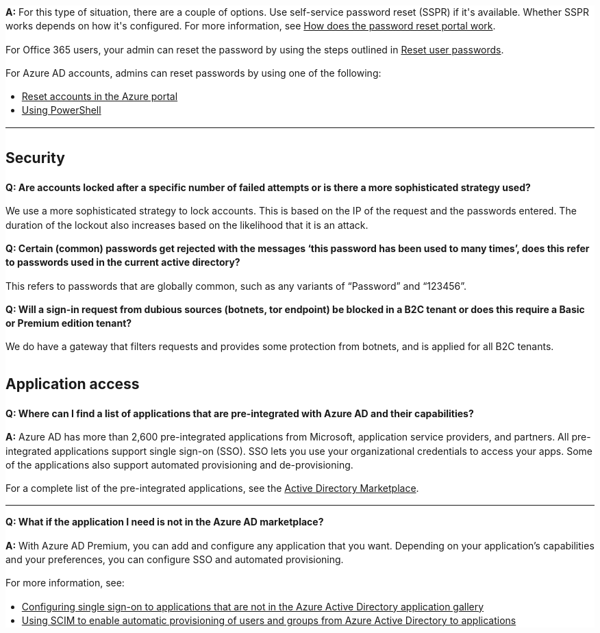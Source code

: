 **A:** For this type of situation, there are a couple of options.  Use self-service password reset (SSPR) if it's available.  Whether SSPR works depends on how it's configured.  For more information, see [How does the password reset portal work](../authentication/howto-sspr-deployment.md).

For Office 365 users, your admin can reset the password by using the steps outlined in [Reset user passwords](https://support.office.com/en-us/article/Admins-Reset-user-passwords-7A5D073B-7FAE-4AA5-8F96-9ECD041ABA9C?ui=en-US&rs=en-US&ad=US).

For Azure AD accounts, admins can reset passwords by using one of the following:

- [Reset accounts in the Azure portal](active-directory-users-reset-password-azure-portal.md)
- [Using PowerShell](/powershell/module/msonline/set-msoluserpassword?view=azureadps-1.0)


- - -
## Security
**Q: Are accounts locked after a specific number of failed attempts or is there a more sophisticated strategy used?**

We use a more sophisticated strategy to lock accounts.  This is based on the IP of the request and the passwords entered. The duration of the lockout also increases based on the likelihood that it is an attack.  

**Q:  Certain (common) passwords get rejected with the messages ‘this password has been used to many times’, does this refer to passwords used in the current active directory?**

This refers to passwords that are globally common, such as any variants of “Password” and “123456”.

**Q: Will a sign-in request from dubious sources (botnets, tor endpoint) be blocked in a B2C tenant or does this require a Basic or Premium edition tenant?**

We do have a gateway that filters requests and provides some protection from botnets, and is applied for all B2C tenants.

## Application access

**Q: Where can I find a list of applications that are pre-integrated with Azure AD and their capabilities?**

**A:** Azure AD has more than 2,600 pre-integrated applications from Microsoft, application service providers, and partners. All pre-integrated applications support single sign-on (SSO). SSO lets you use your organizational credentials to access your apps. Some of the applications also support automated provisioning and de-provisioning.

For a complete list of the pre-integrated applications, see the [Active Directory Marketplace](https://azure.microsoft.com/marketplace/active-directory/).

- - -
**Q: What if the application I need is not in the Azure AD marketplace?**

**A:** With Azure AD Premium, you can add and configure any application that you want. Depending on your application’s capabilities and your preferences, you can configure SSO and automated provisioning.  

For more information, see:

* [Configuring single sign-on to applications that are not in the Azure Active Directory application gallery](../application-config-sso-how-to-configure-federated-sso-non-gallery.md)
* [Using SCIM to enable automatic provisioning of users and groups from Azure Active Directory to applications](../manage-apps/use-scim-to-provision-users-and-groups.md)
